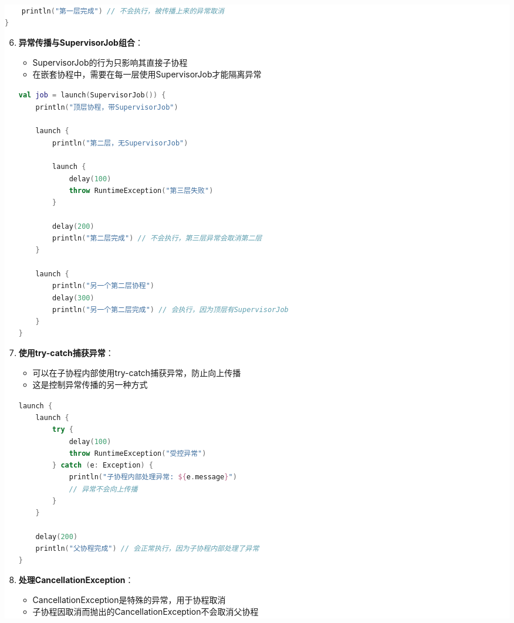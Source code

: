    ```kotlin
       println("第一层完成") // 不会执行，被传播上来的异常取消
   }
   ```

6. **异常传播与SupervisorJob组合**：
   - SupervisorJob的行为只影响其直接子协程
   - 在嵌套协程中，需要在每一层使用SupervisorJob才能隔离异常
   
   ```kotlin
   val job = launch(SupervisorJob()) {
       println("顶层协程，带SupervisorJob")
       
       launch {
           println("第二层，无SupervisorJob")
           
           launch {
               delay(100)
               throw RuntimeException("第三层失败")
           }
           
           delay(200)
           println("第二层完成") // 不会执行，第三层异常会取消第二层
       }
       
       launch {
           println("另一个第二层协程")
           delay(300)
           println("另一个第二层完成") // 会执行，因为顶层有SupervisorJob
       }
   }
   ```

7. **使用try-catch捕获异常**：
   - 可以在子协程内部使用try-catch捕获异常，防止向上传播
   - 这是控制异常传播的另一种方式
   
   ```kotlin
   launch {
       launch {
           try {
               delay(100)
               throw RuntimeException("受控异常")
           } catch (e: Exception) {
               println("子协程内部处理异常: ${e.message}")
               // 异常不会向上传播
           }
       }
       
       delay(200)
       println("父协程完成") // 会正常执行，因为子协程内部处理了异常
   }
   ```

8. **处理CancellationException**：
   - CancellationException是特殊的异常，用于协程取消
   - 子协程因取消而抛出的CancellationException不会取消父协程
   
